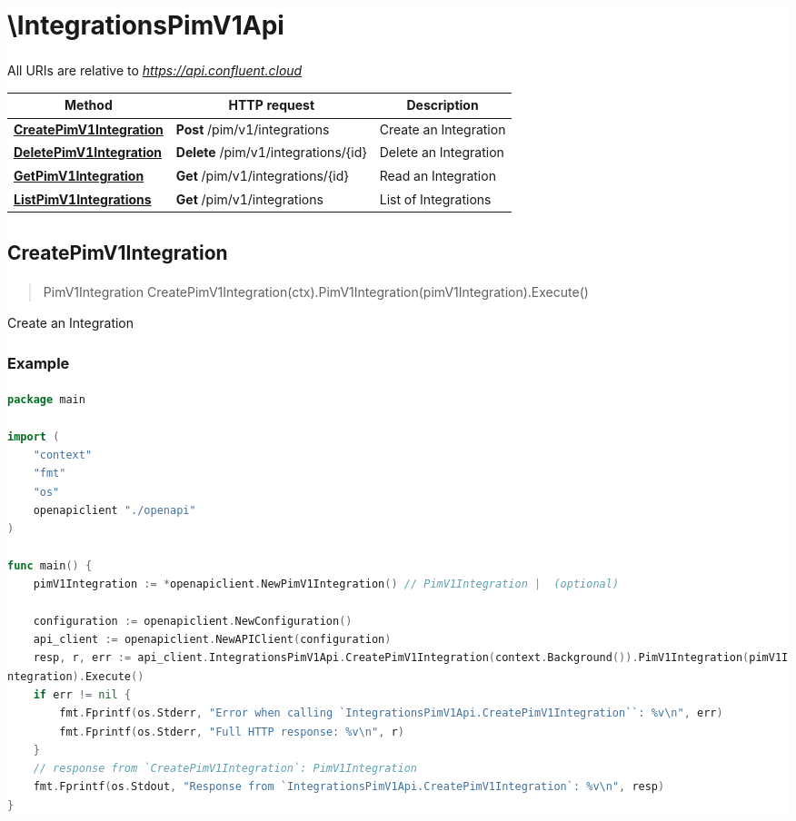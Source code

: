 # \IntegrationsPimV1Api

All URIs are relative to *https://api.confluent.cloud*

Method | HTTP request | Description
------------- | ------------- | -------------
[**CreatePimV1Integration**](IntegrationsPimV1Api.md#CreatePimV1Integration) | **Post** /pim/v1/integrations | Create an Integration
[**DeletePimV1Integration**](IntegrationsPimV1Api.md#DeletePimV1Integration) | **Delete** /pim/v1/integrations/{id} | Delete an Integration
[**GetPimV1Integration**](IntegrationsPimV1Api.md#GetPimV1Integration) | **Get** /pim/v1/integrations/{id} | Read an Integration
[**ListPimV1Integrations**](IntegrationsPimV1Api.md#ListPimV1Integrations) | **Get** /pim/v1/integrations | List of Integrations



## CreatePimV1Integration

> PimV1Integration CreatePimV1Integration(ctx).PimV1Integration(pimV1Integration).Execute()

Create an Integration



### Example

```go
package main

import (
    "context"
    "fmt"
    "os"
    openapiclient "./openapi"
)

func main() {
    pimV1Integration := *openapiclient.NewPimV1Integration() // PimV1Integration |  (optional)

    configuration := openapiclient.NewConfiguration()
    api_client := openapiclient.NewAPIClient(configuration)
    resp, r, err := api_client.IntegrationsPimV1Api.CreatePimV1Integration(context.Background()).PimV1Integration(pimV1Integration).Execute()
    if err != nil {
        fmt.Fprintf(os.Stderr, "Error when calling `IntegrationsPimV1Api.CreatePimV1Integration``: %v\n", err)
        fmt.Fprintf(os.Stderr, "Full HTTP response: %v\n", r)
    }
    // response from `CreatePimV1Integration`: PimV1Integration
    fmt.Fprintf(os.Stdout, "Response from `IntegrationsPimV1Api.CreatePimV1Integration`: %v\n", resp)
}
```
